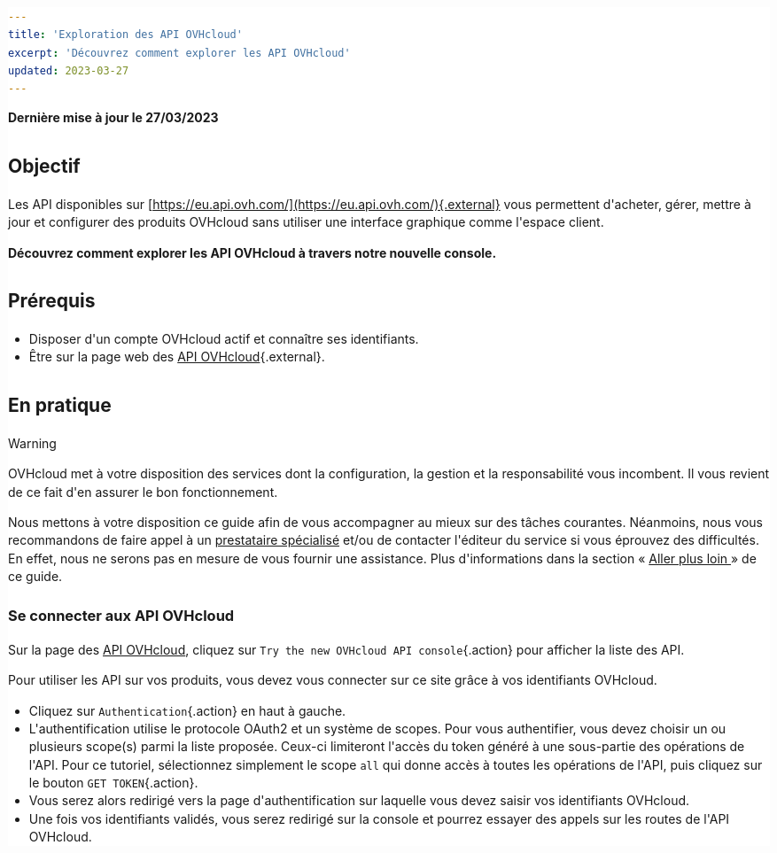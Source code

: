 ```yaml
---
title: 'Exploration des API OVHcloud'
excerpt: 'Découvrez comment explorer les API OVHcloud'
updated: 2023-03-27
---
```


**Dernière mise à jour le 27/03/2023**

## Objectif

Les API disponibles sur [https://eu.api.ovh.com/](https://eu.api.ovh.com/){.external} vous permettent d'acheter, gérer, mettre à jour et configurer des produits OVHcloud sans utiliser une interface graphique comme l'espace client.

**Découvrez comment explorer les API OVHcloud à travers notre nouvelle console.**

## Prérequis

- Disposer d'un compte OVHcloud actif et connaître ses identifiants.
- Être sur la page web des [API OVHcloud](https://eu.api.ovh.com/){.external}.

## En pratique

> [!warning]
>
> OVHcloud met à votre disposition des services dont la configuration, la gestion et la responsabilité vous incombent. Il vous revient de ce fait d'en assurer le bon fonctionnement.
> 
> Nous mettons à votre disposition ce guide afin de vous accompagner au mieux sur des tâches courantes. Néanmoins, nous vous recommandons de faire appel à un [prestataire spécialisé](https://partner.ovhcloud.com/fr/directory/) et/ou de contacter l'éditeur du service si vous éprouvez des difficultés. En effet, nous ne serons pas en mesure de vous fournir une assistance. Plus d'informations dans la section « [Aller plus loin ](#gofurther) » de ce guide.
> 

### Se connecter aux API OVHcloud

Sur la page des [API OVHcloud](https://eu.api.ovh.com/), cliquez sur `Try the new OVHcloud API console`{.action} pour afficher la liste des API.

Pour utiliser les API sur vos produits, vous devez vous connecter sur ce site grâce à vos identifiants OVHcloud.

- Cliquez sur `Authentication`{.action} en haut à gauche.
- L'authentification utilise le protocole OAuth2 et un système de scopes. Pour vous authentifier, vous devez choisir un ou plusieurs scope(s) parmi la liste proposée. Ceux-ci limiteront l'accès du token généré à une sous-partie des opérations de l'API. Pour ce tutoriel, sélectionnez simplement le scope `all` qui donne accès à toutes les opérations de l'API, puis cliquez sur le bouton `GET TOKEN`{.action}.
- Vous serez alors redirigé vers la page d'authentification sur laquelle vous devez saisir vos identifiants OVHcloud.
- Une fois vos identifiants validés, vous serez redirigé sur la console et pourrez essayer des appels sur les routes de l'API OVHcloud.
